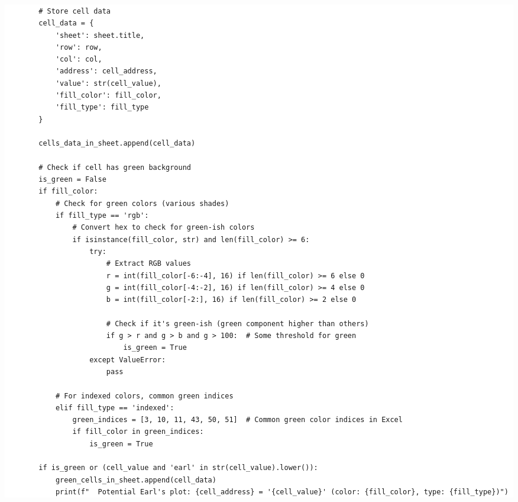             # Store cell data
            cell_data = {
                'sheet': sheet.title,
                'row': row,
                'col': col,
                'address': cell_address,
                'value': str(cell_value),
                'fill_color': fill_color,
                'fill_type': fill_type
            }
            
            cells_data_in_sheet.append(cell_data)
            
            # Check if cell has green background
            is_green = False
            if fill_color:
                # Check for green colors (various shades)
                if fill_type == 'rgb':
                    # Convert hex to check for green-ish colors
                    if isinstance(fill_color, str) and len(fill_color) >= 6:
                        try:
                            # Extract RGB values
                            r = int(fill_color[-6:-4], 16) if len(fill_color) >= 6 else 0
                            g = int(fill_color[-4:-2], 16) if len(fill_color) >= 4 else 0
                            b = int(fill_color[-2:], 16) if len(fill_color) >= 2 else 0
                            
                            # Check if it's green-ish (green component higher than others)
                            if g > r and g > b and g > 100:  # Some threshold for green
                                is_green = True
                        except ValueError:
                            pass
                
                # For indexed colors, common green indices
                elif fill_type == 'indexed':
                    green_indices = [3, 10, 11, 43, 50, 51]  # Common green color indices in Excel
                    if fill_color in green_indices:
                        is_green = True
            
            if is_green or (cell_value and 'earl' in str(cell_value).lower()):
                green_cells_in_sheet.append(cell_data)
                print(f"  Potential Earl's plot: {cell_address} = '{cell_value}' (color: {fill_color}, type: {fill_type})")
    